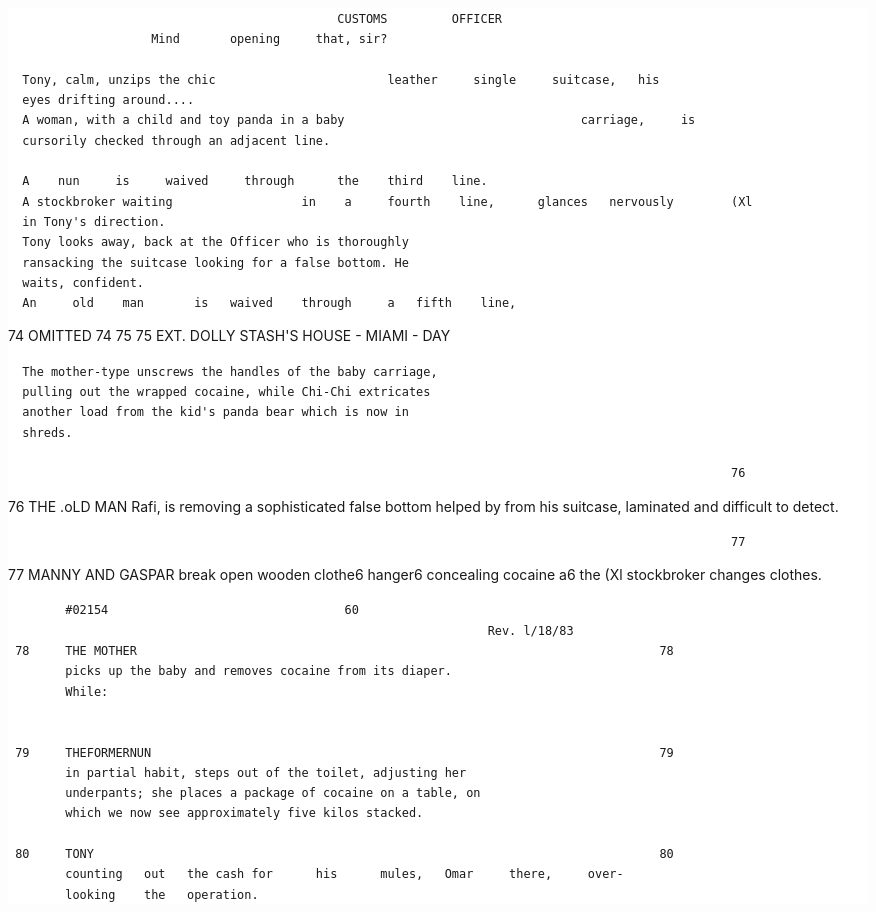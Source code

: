                                                   CUSTOMS         OFFICER
                        Mind       opening     that, sir?

      Tony, calm, unzips the chic                        leather     single     suitcase,   his
      eyes drifting around....
      A woman, with a child and toy panda in a baby                                 carriage,     is
      cursorily checked through an adjacent line.

      A    nun     is     waived     through      the    third    line.
      A stockbroker waiting                  in    a     fourth    line,      glances   nervously        (Xl
      in Tony's direction.
      Tony looks away, back at the Officer who is thoroughly
      ransacking the suitcase looking for a false bottom. He
      waits, confident.
      An     old    man       is   waived    through     a   fifth    line,

74    OMITTED                                                                                            74
75                                                                                                       75
      EXT. DOLLY STASH'S HOUSE - MIAMI - DAY

      The mother-type unscrews the handles of the baby carriage,
      pulling out the wrapped cocaine, while Chi-Chi extricates
      another load from the kid's panda bear which is now in
      shreds.

                                                                                                         76
76     THE .oLD         MAN
                          Rafi, is removing              a sophisticated false bottom
       helped by
       from his           suitcase, laminated            and difficult to detect.

                                                                                                         77
 77    MANNY       AND GASPAR
       break open wooden clothe6 hanger6 concealing cocaine                                     a6 the
                                                                                                          (Xl
       stockbroker changes clothes.

            #02154                                 60
                                                                       Rev. l/18/83
     78     THE MOTHER                                                                         78
            picks up the baby and removes cocaine from its diaper.
            While:


     79     THEFORMERNUN                                                                       79
            in partial habit, steps out of the toilet, adjusting her
            underpants; she places a package of cocaine on a table, on
            which we now see approximately five kilos stacked.

     80     TONY                                                                               80
            counting   out   the cash for      his      mules,   Omar     there,     over-
            looking    the   operation.
